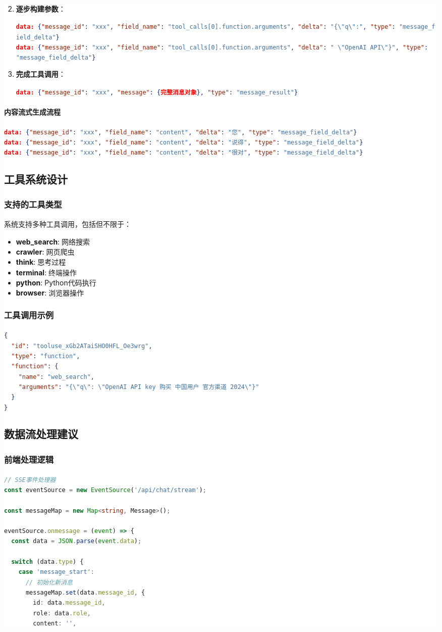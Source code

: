 2. **逐步构建参数**：
   ```json
   data: {"message_id": "xxx", "field_name": "tool_calls[0].function.arguments", "delta": "{\"q\":", "type": "message_field_delta"}
   data: {"message_id": "xxx", "field_name": "tool_calls[0].function.arguments", "delta": " \"OpenAI API\"}", "type": "message_field_delta"}
   ```

3. **完成工具调用**：
   ```json
   data: {"message_id": "xxx", "message": {完整消息对象}, "type": "message_result"}
   ```

#### 内容流式生成流程
```json
data: {"message_id": "xxx", "field_name": "content", "delta": "您", "type": "message_field_delta"}
data: {"message_id": "xxx", "field_name": "content", "delta": "说得", "type": "message_field_delta"}
data: {"message_id": "xxx", "field_name": "content", "delta": "很对", "type": "message_field_delta"}
```

## 工具系统设计

### 支持的工具类型

系统支持多种工具调用，包括但不限于：

- **web_search**: 网络搜索
- **crawler**: 网页爬虫
- **think**: 思考过程
- **terminal**: 终端操作
- **python**: Python代码执行
- **browser**: 浏览器操作

### 工具调用示例

```json
{
  "id": "tooluse_xGb2ATaiSHO0HFL_Oe3wrg",
  "type": "function",
  "function": {
    "name": "web_search",
    "arguments": "{\"q\": \"OpenAI API key 购买 中国用户 官方渠道 2024\"}"
  }
}
```

## 数据流处理建议

### 前端处理逻辑

```typescript
// SSE事件处理器
const eventSource = new EventSource('/api/chat/stream');

const messageMap = new Map<string, Message>();

eventSource.onmessage = (event) => {
  const data = JSON.parse(event.data);
  
  switch (data.type) {
    case 'message_start':
      // 初始化新消息
      messageMap.set(data.message_id, {
        id: data.message_id,
        role: data.role,
        content: '',
```
